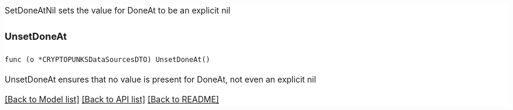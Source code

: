  SetDoneAtNil sets the value for DoneAt to be an explicit nil

### UnsetDoneAt
`func (o *CRYPTOPUNKSDataSourcesDTO) UnsetDoneAt()`

UnsetDoneAt ensures that no value is present for DoneAt, not even an explicit nil

[[Back to Model list]](../README.md#documentation-for-models) [[Back to API list]](../README.md#documentation-for-api-endpoints) [[Back to README]](../README.md)


